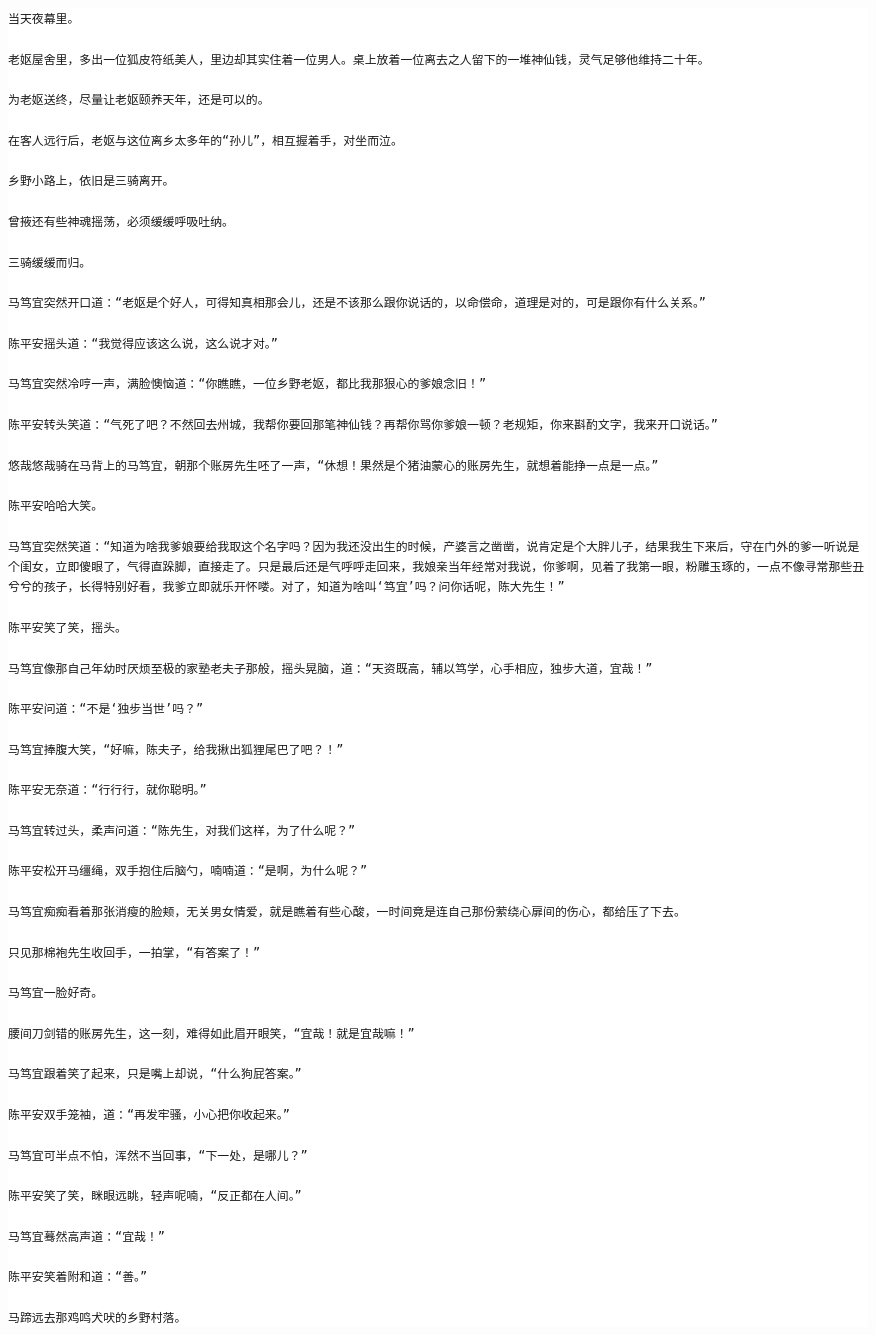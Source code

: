     当天夜幕里。

    老妪屋舍里，多出一位狐皮符纸美人，里边却其实住着一位男人。桌上放着一位离去之人留下的一堆神仙钱，灵气足够他维持二十年。

    为老妪送终，尽量让老妪颐养天年，还是可以的。

    在客人远行后，老妪与这位离乡太多年的“孙儿”，相互握着手，对坐而泣。

    乡野小路上，依旧是三骑离开。

    曾掖还有些神魂摇荡，必须缓缓呼吸吐纳。

    三骑缓缓而归。

    马笃宜突然开口道：“老妪是个好人，可得知真相那会儿，还是不该那么跟你说话的，以命偿命，道理是对的，可是跟你有什么关系。”

    陈平安摇头道：“我觉得应该这么说，这么说才对。”

    马笃宜突然冷哼一声，满脸懊恼道：“你瞧瞧，一位乡野老妪，都比我那狠心的爹娘念旧！”

    陈平安转头笑道：“气死了吧？不然回去州城，我帮你要回那笔神仙钱？再帮你骂你爹娘一顿？老规矩，你来斟酌文字，我来开口说话。”

    悠哉悠哉骑在马背上的马笃宜，朝那个账房先生呸了一声，“休想！果然是个猪油蒙心的账房先生，就想着能挣一点是一点。”

    陈平安哈哈大笑。

    马笃宜突然笑道：“知道为啥我爹娘要给我取这个名字吗？因为我还没出生的时候，产婆言之凿凿，说肯定是个大胖儿子，结果我生下来后，守在门外的爹一听说是个闺女，立即傻眼了，气得直跺脚，直接走了。只是最后还是气呼呼走回来，我娘亲当年经常对我说，你爹啊，见着了我第一眼，粉雕玉琢的，一点不像寻常那些丑兮兮的孩子，长得特别好看，我爹立即就乐开怀喽。对了，知道为啥叫‘笃宜’吗？问你话呢，陈大先生！”

    陈平安笑了笑，摇头。

    马笃宜像那自己年幼时厌烦至极的家塾老夫子那般，摇头晃脑，道：“天资既高，辅以笃学，心手相应，独步大道，宜哉！”

    陈平安问道：“不是‘独步当世’吗？”

    马笃宜捧腹大笑，“好嘛，陈夫子，给我揪出狐狸尾巴了吧？！”

    陈平安无奈道：“行行行，就你聪明。”

    马笃宜转过头，柔声问道：“陈先生，对我们这样，为了什么呢？”

    陈平安松开马缰绳，双手抱住后脑勺，喃喃道：“是啊，为什么呢？”

    马笃宜痴痴看着那张消瘦的脸颊，无关男女情爱，就是瞧着有些心酸，一时间竟是连自己那份萦绕心扉间的伤心，都给压了下去。

    只见那棉袍先生收回手，一拍掌，“有答案了！”

    马笃宜一脸好奇。

    腰间刀剑错的账房先生，这一刻，难得如此眉开眼笑，“宜哉！就是宜哉嘛！”

    马笃宜跟着笑了起来，只是嘴上却说，“什么狗屁答案。”

    陈平安双手笼袖，道：“再发牢骚，小心把你收起来。”

    马笃宜可半点不怕，浑然不当回事，“下一处，是哪儿？”

    陈平安笑了笑，眯眼远眺，轻声呢喃，“反正都在人间。”

    马笃宜蓦然高声道：“宜哉！”

    陈平安笑着附和道：“善。”

    马蹄远去那鸡鸣犬吠的乡野村落。
